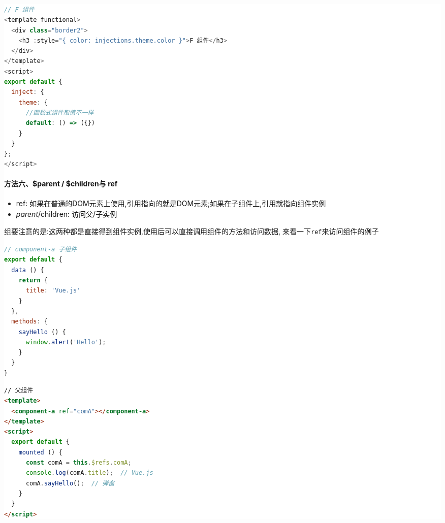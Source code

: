 ```javascript
// F 组件 
<template functional>
  <div class="border2">
    <h3 :style="{ color: injections.theme.color }">F 组件</h3>
  </div>
</template>
<script>
export default {
  inject: {
    theme: {
      //函数式组件取值不一样
      default: () => ({})
    }
  }
};
</script>
```

#### 方法六、$parent / $children与 ref

- ref: 如果在普通的DOM元素上使用,引用指向的就是DOM元素;如果在子组件上,引用就指向组件实例
- $parent/$children: 访问父/子实例

组要注意的是:这两种都是直接得到组件实例,使用后可以直接调用组件的方法和访问数据,
来看一下`ref`来访问组件的例子

```javascript
// component-a 子组件
export default {
  data () {
    return {
      title: 'Vue.js'
    }
  },
  methods: {
    sayHello () {
      window.alert('Hello');
    }
  }
}
```
```html
// 父组件
<template>
  <component-a ref="comA"></component-a>
</template>
<script>
  export default {
    mounted () {
      const comA = this.$refs.comA;
      console.log(comA.title);  // Vue.js
      comA.sayHello();  // 弹窗
    }
  }
</script>
```

